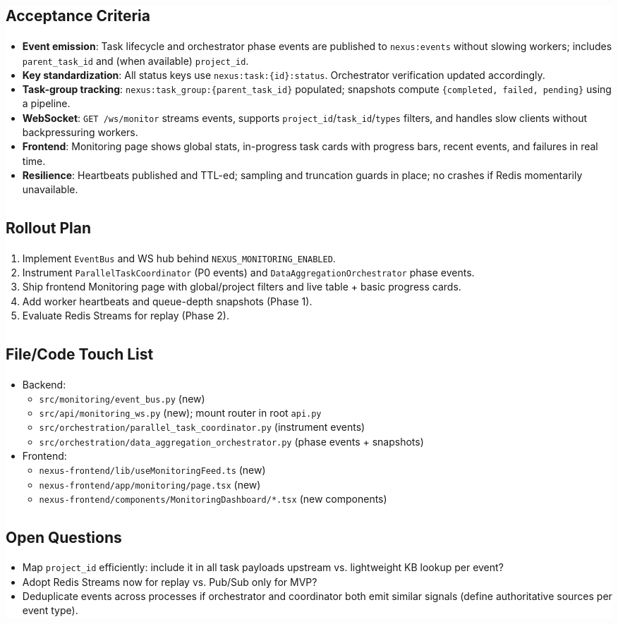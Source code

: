 ## Acceptance Criteria

- __Event emission__: Task lifecycle and orchestrator phase events are published to `nexus:events` without slowing workers; includes `parent_task_id` and (when available) `project_id`.
- __Key standardization__: All status keys use `nexus:task:{id}:status`. Orchestrator verification updated accordingly.
- __Task-group tracking__: `nexus:task_group:{parent_task_id}` populated; snapshots compute `{completed, failed, pending}` using a pipeline.
- __WebSocket__: `GET /ws/monitor` streams events, supports `project_id`/`task_id`/`types` filters, and handles slow clients without backpressuring workers.
- __Frontend__: Monitoring page shows global stats, in-progress task cards with progress bars, recent events, and failures in real time.
- __Resilience__: Heartbeats published and TTL-ed; sampling and truncation guards in place; no crashes if Redis momentarily unavailable.

## Rollout Plan

1. Implement `EventBus` and WS hub behind `NEXUS_MONITORING_ENABLED`.
2. Instrument `ParallelTaskCoordinator` (P0 events) and `DataAggregationOrchestrator` phase events.
3. Ship frontend Monitoring page with global/project filters and live table + basic progress cards.
4. Add worker heartbeats and queue-depth snapshots (Phase 1).
5. Evaluate Redis Streams for replay (Phase 2).

## File/Code Touch List

- Backend:
  - `src/monitoring/event_bus.py` (new)
  - `src/api/monitoring_ws.py` (new); mount router in root `api.py`
  - `src/orchestration/parallel_task_coordinator.py` (instrument events)
  - `src/orchestration/data_aggregation_orchestrator.py` (phase events + snapshots)
- Frontend:
  - `nexus-frontend/lib/useMonitoringFeed.ts` (new)
  - `nexus-frontend/app/monitoring/page.tsx` (new)
  - `nexus-frontend/components/MonitoringDashboard/*.tsx` (new components)

## Open Questions

- Map `project_id` efficiently: include it in all task payloads upstream vs. lightweight KB lookup per event?
- Adopt Redis Streams now for replay vs. Pub/Sub only for MVP?
- Deduplicate events across processes if orchestrator and coordinator both emit similar signals (define authoritative sources per event type).
